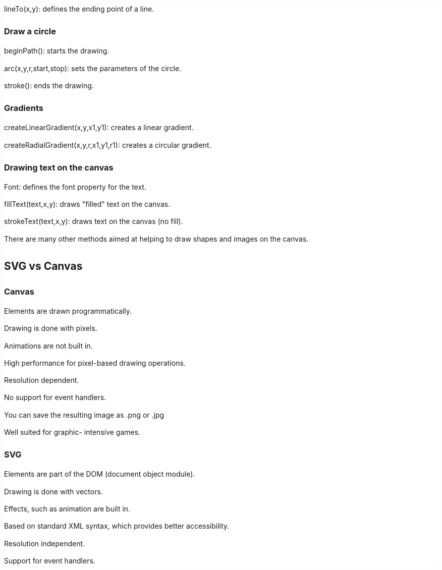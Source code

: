 lineTo(x,y): defines the ending point of a line.

### Draw a circle

beginPath(): starts the drawing.

arc(x,y,r,start,stop): sets the parameters of the circle.

stroke(): ends the drawing.

### Gradients

createLinearGradient(x,y,x1,y1): creates a linear gradient.

createRadialGradient(x,y,r,x1,y1,r1): creates a circular gradient.

### Drawing text on the canvas

Font: defines the font property for the text.

fillText(text,x,y): draws "filled" text on the canvas.

strokeText(text,x,y): draws text on the canvas (no fill).

There are many other methods aimed at helping to draw shapes and images on the canvas.

## SVG vs Canvas

### Canvas

Elements are drawn programmatically.

Drawing is done with pixels.

Animations are not built in.

High performance for pixel-based drawing operations.

Resolution dependent.

No support for event handlers.

You can save the resulting image as .png or .jpg

Well suited for graphic- intensive games.

### SVG

Elements are part of the DOM (document object module).

Drawing is done with vectors.

Effects, such as animation are built in.

Based on standard XML syntax, which provides better accessibility.

Resolution independent.

Support for event handlers.
